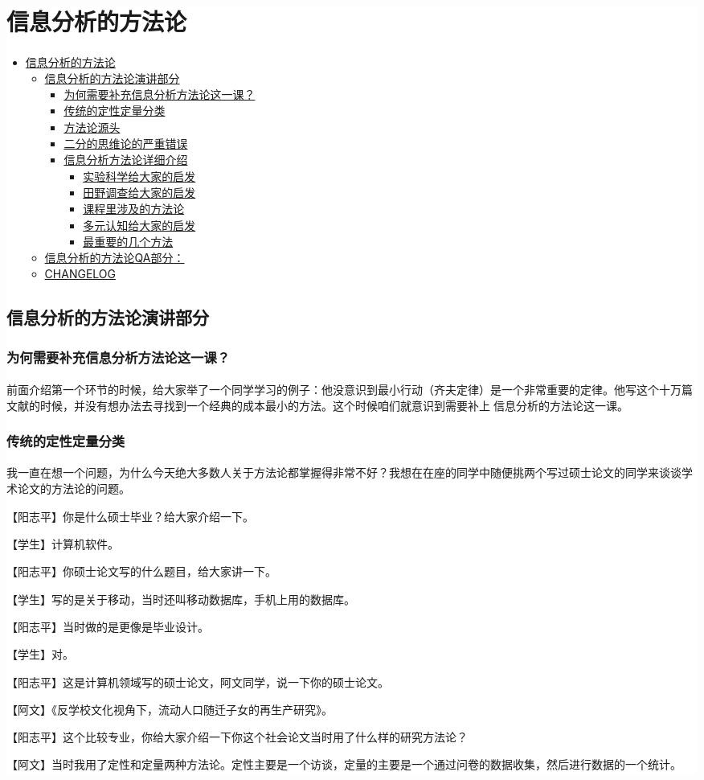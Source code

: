 
# 信息分析的方法论


- [信息分析的方法论](#信息分析的方法论)
	- [信息分析的方法论演讲部分](#信息分析的方法论演讲部分)
		- [为何需要补充信息分析方法论这一课？](#为何需要补充信息分析方法论这一课)
		- [传统的定性定量分类](#传统的定性定量分类)
		- [方法论源头](#方法论源头)
		- [二分的思维论的严重错误](#二分的思维论的严重错误)
		- [信息分析方法论详细介绍](#信息分析方法论详细介绍)
			- [实验科学给大家的启发](#实验科学给大家的启发)
			- [田野调查给大家的启发](#田野调查给大家的启发)
			- [课程里涉及的方法论](#课程里涉及的方法论)
			- [多元认知给大家的启发](#多元认知给大家的启发)
			- [最重要的几个方法](#最重要的几个方法)
	- [信息分析的方法论QA部分：](#信息分析的方法论qa部分)
	- [CHANGELOG](#changelog)



## 信息分析的方法论演讲部分
### 为何需要补充信息分析方法论这一课？

前面介绍第一个环节的时候，给大家举了一个同学学习的例子：他没意识到最小行动（齐夫定律）是一个非常重要的定律。他写这个十万篇文献的时候，并没有想办法去寻找到一个经典的成本最小的方法。这个时候咱们就意识到需要补上 信息分析的方法论这一课。

### 传统的定性定量分类

我一直在想一个问题，为什么今天绝大多数人关于方法论都掌握得非常不好？我想在在座的同学中随便挑两个写过硕士论文的同学来谈谈学术论文的方法论的问题。

【阳志平】你是什么硕士毕业？给大家介绍一下。
 

【学生】计算机软件。
 

【阳志平】你硕士论文写的什么题目，给大家讲一下。
 

【学生】写的是关于移动，当时还叫移动数据库，手机上用的数据库。
 

【阳志平】当时做的是更像是毕业设计。
 

【学生】对。
 

【阳志平】这是计算机领域写的硕士论文，阿文同学，说一下你的硕士论文。


【阿文】《反学校文化视角下，流动人口随迁子女的再生产研究》。
 

【阳志平】这个比较专业，你给大家介绍一下你这个社会论文当时用了什么样的研究方法论？
 

【阿文】当时我用了定性和定量两种方法论。定性主要是一个访谈，定量的主要是一个通过问卷的数据收集，然后进行数据的一个统计。
 